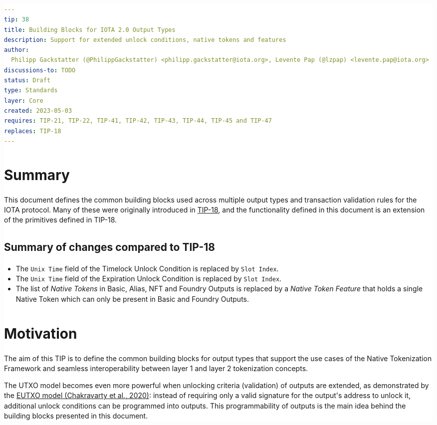 ```yaml
---
tip: 38
title: Building Blocks for IOTA 2.0 Output Types
description: Support for extended unlock conditions, native tokens and features
author:
  Philipp Gackstatter (@PhilippGackstatter) <philipp.gackstatter@iota.org>, Levente Pap (@lzpap) <levente.pap@iota.org>
discussions-to: TODO
status: Draft
type: Standards
layer: Core
created: 2023-05-03
requires: TIP-21, TIP-22, TIP-41, TIP-42, TIP-43, TIP-44, TIP-45 and TIP-47
replaces: TIP-18
---
```


# Summary

This document defines the common building blocks used across multiple output types and transaction validation rules for
the IOTA protocol. Many of these were originally introduced in [TIP-18](../TIP-0018/tip-0018.md), and the functionality
defined in this document is an extension of the primitives defined in TIP-18.

## Summary of changes compared to TIP-18

- The `Unix Time` field of the Timelock Unlock Condition is replaced by `Slot Index`.
- The `Unix Time` field of the Expiration Unlock Condition is replaced by `Slot Index`.
- The list of _Native Tokens_ in Basic, Alias, NFT and Foundry Outputs is replaced by a _Native Token Feature_ that
  holds a single Native Token which can only be present in Basic and Foundry Outputs.

# Motivation

The aim of this TIP is to define the common building blocks for output types that support the use cases of the Native
Tokenization Framework and seamless interoperability between layer 1 and layer 2 tokenization concepts.

The UTXO model becomes even more powerful when unlocking criteria (validation) of outputs are extended, as demonstrated
by the [EUTXO model (Chakravarty et al., 2020)](https://fc20.ifca.ai/wtsc/WTSC2020/WTSC20_paper_25.pdf): instead of
requiring only a valid signature for the output's address to unlock it, additional unlock conditions can be programmed
into outputs. This programmability of outputs is the main idea behind the building blocks presented in this document.

